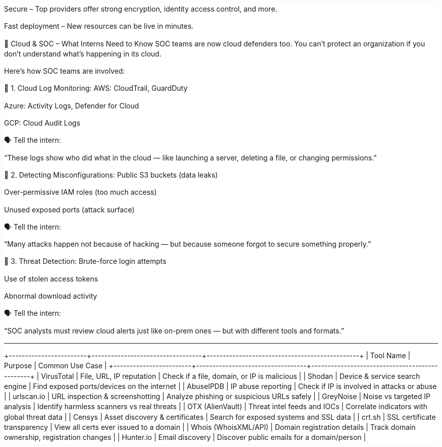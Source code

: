 Secure – Top providers offer strong encryption, identity access control, and more.

Fast deployment – New resources can be live in minutes.

🔐 Cloud & SOC – What Interns Need to Know
SOC teams are now cloud defenders too. You can’t protect an organization if you don’t understand what’s happening in its cloud.

Here’s how SOC teams are involved:

🔸 1. Cloud Log Monitoring:
AWS: CloudTrail, GuardDuty

Azure: Activity Logs, Defender for Cloud

GCP: Cloud Audit Logs

🗣️ Tell the intern:

“These logs show who did what in the cloud — like launching a server, deleting a file, or changing permissions.”

🔸 2. Detecting Misconfigurations:
Public S3 buckets (data leaks)

Over-permissive IAM roles (too much access)

Unused exposed ports (attack surface)

🗣️ Tell the intern:

“Many attacks happen not because of hacking — but because someone forgot to secure something properly.”

🔸 3. Threat Detection:
Brute-force login attempts

Use of stolen access tokens

Abnormal download activity

🗣️ Tell the intern:

“SOC analysts must review cloud alerts just like on-prem ones — but with different tools and formats.”


______________________________________________________________________________________________________________________________________________________________________________________________________________


+------------------------+----------------------------------+-----------------------------------------------+
|       Tool Name        |            Purpose               |                Common Use Case                |
+------------------------+----------------------------------+-----------------------------------------------+
| VirusTotal             | File, URL, IP reputation         | Check if a file, domain, or IP is malicious   |
| Shodan                 | Device & service search engine   | Find exposed ports/devices on the internet    |
| AbuseIPDB              | IP abuse reporting               | Check if IP is involved in attacks or abuse   |
| urlscan.io             | URL inspection & screenshotting  | Analyze phishing or suspicious URLs safely    |
| GreyNoise              | Noise vs targeted IP analysis    | Identify harmless scanners vs real threats    |
| OTX (AlienVault)       | Threat intel feeds and IOCs      | Correlate indicators with global threat data  |
| Censys                 | Asset discovery & certificates   | Search for exposed systems and SSL data       |
| crt.sh                 | SSL certificate transparency     | View all certs ever issued to a domain        |
| Whois (WhoisXML/API)   | Domain registration details      | Track domain ownership, registration changes  |
| Hunter.io              | Email discovery                  | Discover public emails for a domain/person    |